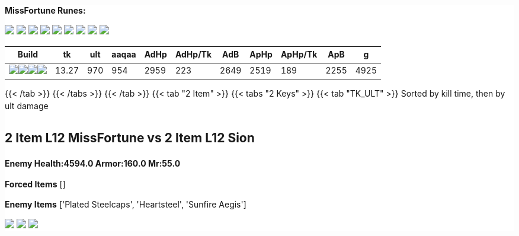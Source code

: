 

**MissFortune Runes:**


![](/Styles/Precision/PressTheAttack/PressTheAttack.png)
![](/Styles/Precision/Overheal.png)
![](/Styles/Precision/LegendAlacrity/LegendAlacrity.png)
![](/Styles/Precision/CoupDeGrace/CoupDeGrace.png)
![](/Styles/Sorcery/ManaflowBand/ManaflowBand.png)
![](/Styles/Sorcery/GatheringStorm/GatheringStorm.png)
![](/StatMods/StatModsAttackSpeedIcon.png)
![](/StatMods/StatModsAdaptiveForceIcon.png)
![](/StatMods/StatModsArmorIcon.png)





 Build |tk|ult|aaqaa|AdHp|AdHp/Tk|AdB|ApHp|ApHp/Tk|ApB|g
-|-|-|-|-|-|-|-|-|-|-
![](/item/3153.png)![](/item/1001.png)![](/item/1055.png)![](/item/1037.png)|13.27|970|954|2959|223|2649|2519|189|2255|4925
{{< /tab >}}
{{< /tabs >}}
{{< /tab >}}
{{< tab "2 Item" >}}
{{< tabs "2 Keys" >}}
{{< tab "TK_ULT" >}}
Sorted by kill time, then by ult damage
## 2 Item L12 MissFortune vs 2 Item L12 Sion

**Enemy Health:4594.0 Armor:160.0 Mr:55.0**


**Forced Items** []








**Enemy Items** ['Plated Steelcaps', 'Heartsteel', 'Sunfire Aegis']





![](/item/3047.png)
![](/item/3084.png)
![](/item/3068.png)

